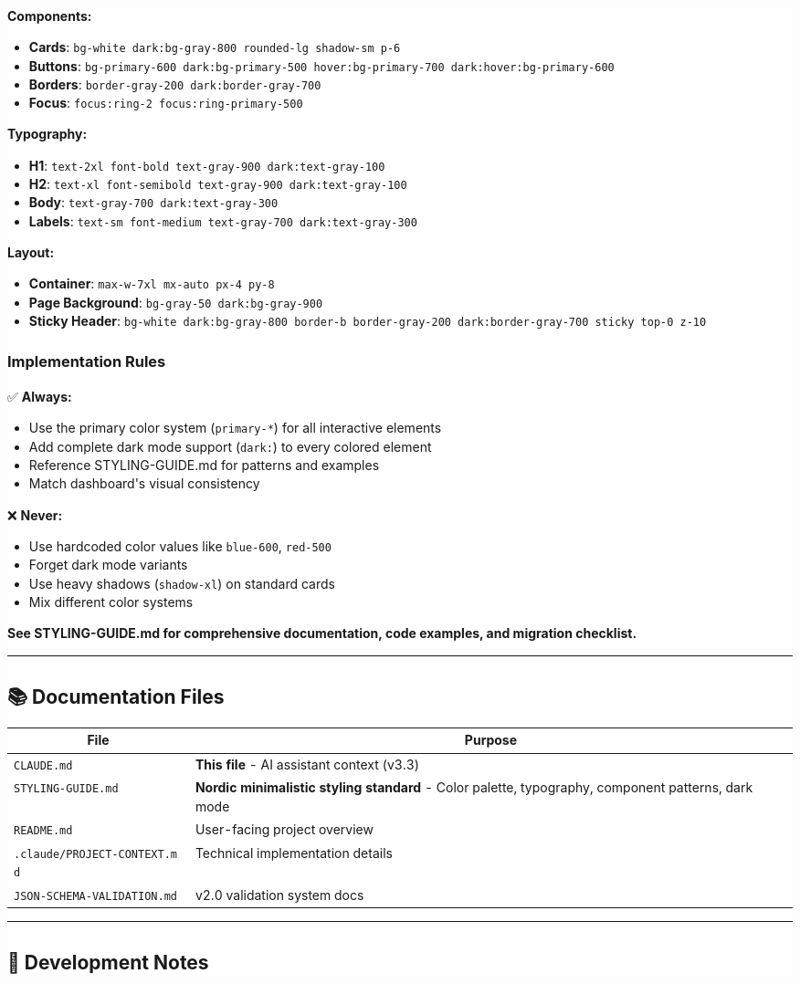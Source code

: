 **Components:**
- **Cards**: `bg-white dark:bg-gray-800 rounded-lg shadow-sm p-6`
- **Buttons**: `bg-primary-600 dark:bg-primary-500 hover:bg-primary-700 dark:hover:bg-primary-600`
- **Borders**: `border-gray-200 dark:border-gray-700`
- **Focus**: `focus:ring-2 focus:ring-primary-500`

**Typography:**
- **H1**: `text-2xl font-bold text-gray-900 dark:text-gray-100`
- **H2**: `text-xl font-semibold text-gray-900 dark:text-gray-100`
- **Body**: `text-gray-700 dark:text-gray-300`
- **Labels**: `text-sm font-medium text-gray-700 dark:text-gray-300`

**Layout:**
- **Container**: `max-w-7xl mx-auto px-4 py-8`
- **Page Background**: `bg-gray-50 dark:bg-gray-900`
- **Sticky Header**: `bg-white dark:bg-gray-800 border-b border-gray-200 dark:border-gray-700 sticky top-0 z-10`

### Implementation Rules

✅ **Always:**
- Use the primary color system (`primary-*`) for all interactive elements
- Add complete dark mode support (`dark:`) to every colored element
- Reference STYLING-GUIDE.md for patterns and examples
- Match dashboard's visual consistency

❌ **Never:**
- Use hardcoded color values like `blue-600`, `red-500`
- Forget dark mode variants
- Use heavy shadows (`shadow-xl`) on standard cards
- Mix different color systems

**See STYLING-GUIDE.md for comprehensive documentation, code examples, and migration checklist.**

---

## 📚 Documentation Files

| File | Purpose |
|------|---------|
| `CLAUDE.md` | **This file** - AI assistant context (v3.3) |
| `STYLING-GUIDE.md` | **Nordic minimalistic styling standard** - Color palette, typography, component patterns, dark mode |
| `README.md` | User-facing project overview |
| `.claude/PROJECT-CONTEXT.md` | Technical implementation details |
| `JSON-SCHEMA-VALIDATION.md` | v2.0 validation system docs |

---

## 🎯 Development Notes
